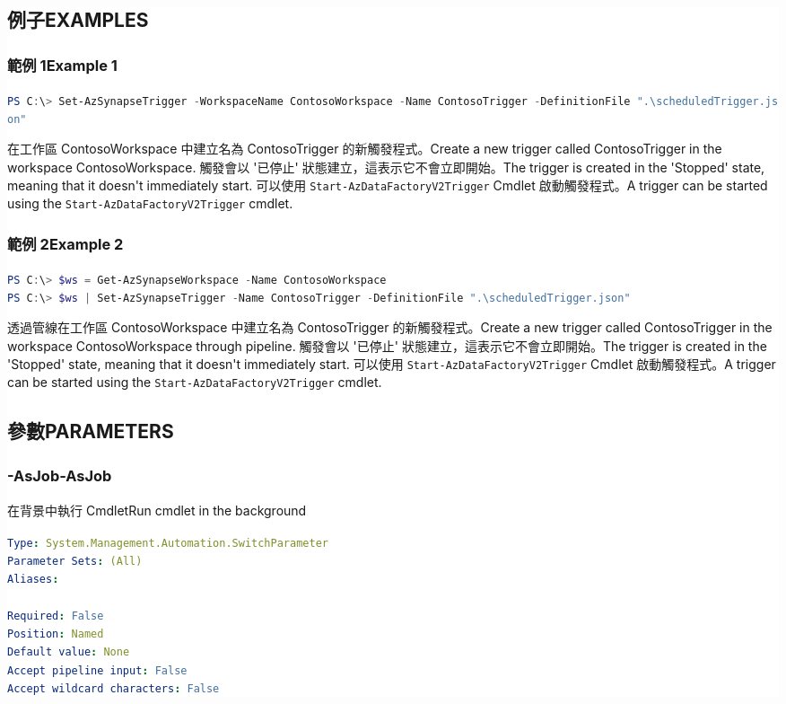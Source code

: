 ## <span data-ttu-id="225d0-110">例子</span><span class="sxs-lookup"><span data-stu-id="225d0-110">EXAMPLES</span></span>

### <span data-ttu-id="225d0-111">範例 1</span><span class="sxs-lookup"><span data-stu-id="225d0-111">Example 1</span></span>
```powershell
PS C:\> Set-AzSynapseTrigger -WorkspaceName ContosoWorkspace -Name ContosoTrigger -DefinitionFile ".\scheduledTrigger.json"
```

<span data-ttu-id="225d0-112">在工作區 ContosoWorkspace 中建立名為 ContosoTrigger 的新觸發程式。</span><span class="sxs-lookup"><span data-stu-id="225d0-112">Create a new trigger called ContosoTrigger in the workspace ContosoWorkspace.</span></span> <span data-ttu-id="225d0-113">觸發會以 '已停止' 狀態建立，這表示它不會立即開始。</span><span class="sxs-lookup"><span data-stu-id="225d0-113">The trigger is created in the 'Stopped' state, meaning that it doesn't immediately start.</span></span> <span data-ttu-id="225d0-114">可以使用 `Start-AzDataFactoryV2Trigger` Cmdlet 啟動觸發程式。</span><span class="sxs-lookup"><span data-stu-id="225d0-114">A trigger can be started using the `Start-AzDataFactoryV2Trigger` cmdlet.</span></span>

### <span data-ttu-id="225d0-115">範例 2</span><span class="sxs-lookup"><span data-stu-id="225d0-115">Example 2</span></span>
```powershell
PS C:\> $ws = Get-AzSynapseWorkspace -Name ContosoWorkspace
PS C:\> $ws | Set-AzSynapseTrigger -Name ContosoTrigger -DefinitionFile ".\scheduledTrigger.json"
```

<span data-ttu-id="225d0-116">透過管線在工作區 ContosoWorkspace 中建立名為 ContosoTrigger 的新觸發程式。</span><span class="sxs-lookup"><span data-stu-id="225d0-116">Create a new trigger called ContosoTrigger in the workspace ContosoWorkspace through pipeline.</span></span> <span data-ttu-id="225d0-117">觸發會以 '已停止' 狀態建立，這表示它不會立即開始。</span><span class="sxs-lookup"><span data-stu-id="225d0-117">The trigger is created in the 'Stopped' state, meaning that it doesn't immediately start.</span></span> <span data-ttu-id="225d0-118">可以使用 `Start-AzDataFactoryV2Trigger` Cmdlet 啟動觸發程式。</span><span class="sxs-lookup"><span data-stu-id="225d0-118">A trigger can be started using the `Start-AzDataFactoryV2Trigger` cmdlet.</span></span>

## <span data-ttu-id="225d0-119">參數</span><span class="sxs-lookup"><span data-stu-id="225d0-119">PARAMETERS</span></span>

### <span data-ttu-id="225d0-120">-AsJob</span><span class="sxs-lookup"><span data-stu-id="225d0-120">-AsJob</span></span>
<span data-ttu-id="225d0-121">在背景中執行 Cmdlet</span><span class="sxs-lookup"><span data-stu-id="225d0-121">Run cmdlet in the background</span></span>

```yaml
Type: System.Management.Automation.SwitchParameter
Parameter Sets: (All)
Aliases:

Required: False
Position: Named
Default value: None
Accept pipeline input: False
Accept wildcard characters: False
```

